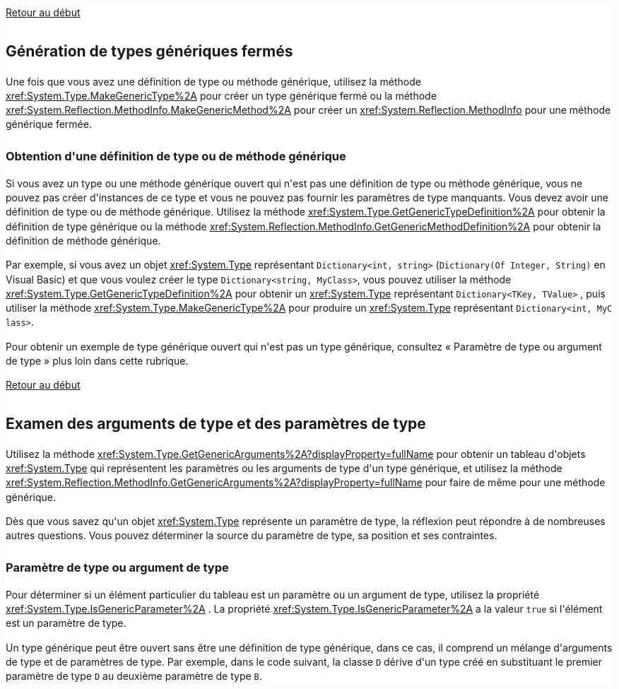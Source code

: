  [Retour au début](#top)  
  
<a name="generating_closed_generic_types"></a>   
## <a name="generating-closed-generic-types"></a>Génération de types génériques fermés  
 Une fois que vous avez une définition de type ou méthode générique, utilisez la méthode <xref:System.Type.MakeGenericType%2A> pour créer un type générique fermé ou la méthode <xref:System.Reflection.MethodInfo.MakeGenericMethod%2A> pour créer un <xref:System.Reflection.MethodInfo> pour une méthode générique fermée.  
  
### <a name="getting-the-generic-type-or-method-definition"></a>Obtention d'une définition de type ou de méthode générique  
 Si vous avez un type ou une méthode générique ouvert qui n'est pas une définition de type ou méthode générique, vous ne pouvez pas créer d'instances de ce type et vous ne pouvez pas fournir les paramètres de type manquants. Vous devez avoir une définition de type ou de méthode générique. Utilisez la méthode <xref:System.Type.GetGenericTypeDefinition%2A> pour obtenir la définition de type générique ou la méthode <xref:System.Reflection.MethodInfo.GetGenericMethodDefinition%2A> pour obtenir la définition de méthode générique.  
  
 Par exemple, si vous avez un objet <xref:System.Type> représentant `Dictionary<int, string>` (`Dictionary(Of Integer, String)` en Visual Basic) et que vous voulez créer le type `Dictionary<string, MyClass>`, vous pouvez utiliser la méthode <xref:System.Type.GetGenericTypeDefinition%2A> pour obtenir un <xref:System.Type> représentant `Dictionary<TKey, TValue>` , puis utiliser la méthode <xref:System.Type.MakeGenericType%2A> pour produire un <xref:System.Type> représentant `Dictionary<int, MyClass>`.  
  
 Pour obtenir un exemple de type générique ouvert qui n'est pas un type générique, consultez « Paramètre de type ou argument de type » plus loin dans cette rubrique.  
  
 [Retour au début](#top)  
  
<a name="examining_type_arguments"></a>   
## <a name="examining-type-arguments-and-type-parameters"></a>Examen des arguments de type et des paramètres de type  
 Utilisez la méthode <xref:System.Type.GetGenericArguments%2A?displayProperty=fullName> pour obtenir un tableau d'objets <xref:System.Type> qui représentent les paramètres ou les arguments de type d'un type générique, et utilisez la méthode <xref:System.Reflection.MethodInfo.GetGenericArguments%2A?displayProperty=fullName> pour faire de même pour une méthode générique.  
  
 Dès que vous savez qu'un objet <xref:System.Type> représente un paramètre de type, la réflexion peut répondre à de nombreuses autres questions. Vous pouvez déterminer la source du paramètre de type, sa position et ses contraintes.  
  
### <a name="type-parameter-or-type-argument"></a>Paramètre de type ou argument de type  
 Pour déterminer si un élément particulier du tableau est un paramètre ou un argument de type, utilisez la propriété <xref:System.Type.IsGenericParameter%2A> . La propriété <xref:System.Type.IsGenericParameter%2A> a la valeur `true` si l'élément est un paramètre de type.  
  
 Un type générique peut être ouvert sans être une définition de type générique, dans ce cas, il comprend un mélange d'arguments de type et de paramètres de type. Par exemple, dans le code suivant, la classe `D` dérive d'un type créé en substituant le premier paramètre de type `D` au deuxième paramètre de type `B`.  
  